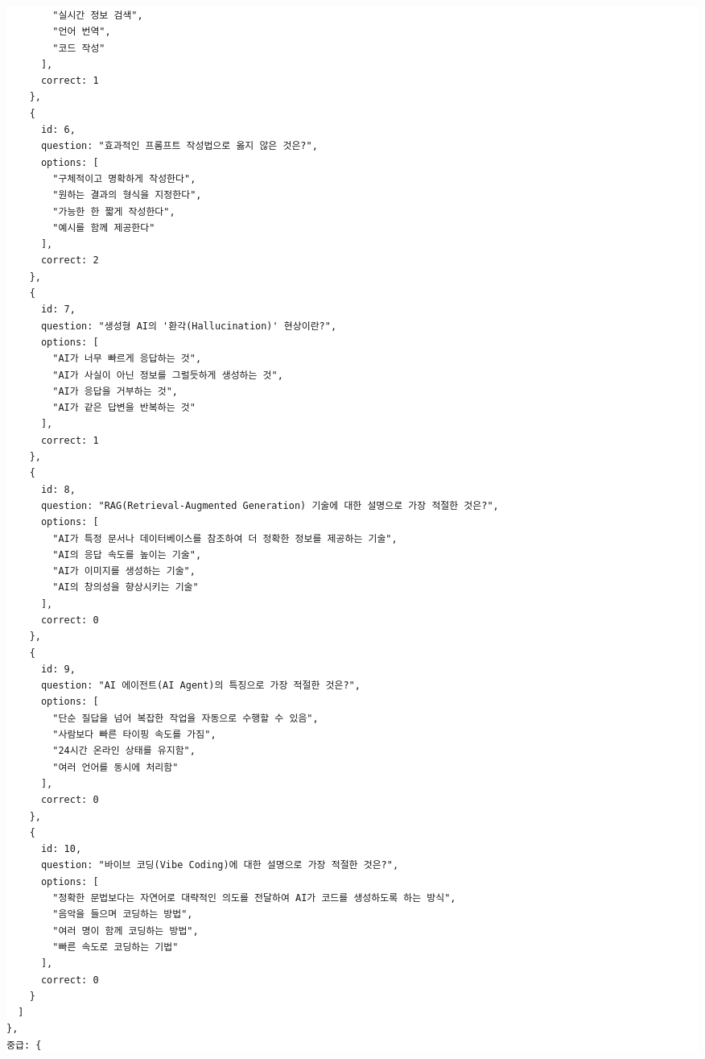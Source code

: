             "실시간 정보 검색",
            "언어 번역",
            "코드 작성"
          ],
          correct: 1
        },
        {
          id: 6,
          question: "효과적인 프롬프트 작성법으로 옳지 않은 것은?",
          options: [
            "구체적이고 명확하게 작성한다",
            "원하는 결과의 형식을 지정한다",
            "가능한 한 짧게 작성한다",
            "예시를 함께 제공한다"
          ],
          correct: 2
        },
        {
          id: 7,
          question: "생성형 AI의 '환각(Hallucination)' 현상이란?",
          options: [
            "AI가 너무 빠르게 응답하는 것",
            "AI가 사실이 아닌 정보를 그럴듯하게 생성하는 것",
            "AI가 응답을 거부하는 것",
            "AI가 같은 답변을 반복하는 것"
          ],
          correct: 1
        },
        {
          id: 8,
          question: "RAG(Retrieval-Augmented Generation) 기술에 대한 설명으로 가장 적절한 것은?",
          options: [
            "AI가 특정 문서나 데이터베이스를 참조하여 더 정확한 정보를 제공하는 기술",
            "AI의 응답 속도를 높이는 기술",
            "AI가 이미지를 생성하는 기술",
            "AI의 창의성을 향상시키는 기술"
          ],
          correct: 0
        },
        {
          id: 9,
          question: "AI 에이전트(AI Agent)의 특징으로 가장 적절한 것은?",
          options: [
            "단순 질답을 넘어 복잡한 작업을 자동으로 수행할 수 있음",
            "사람보다 빠른 타이핑 속도를 가짐",
            "24시간 온라인 상태를 유지함",
            "여러 언어를 동시에 처리함"
          ],
          correct: 0
        },
        {
          id: 10,
          question: "바이브 코딩(Vibe Coding)에 대한 설명으로 가장 적절한 것은?",
          options: [
            "정확한 문법보다는 자연어로 대략적인 의도를 전달하여 AI가 코드를 생성하도록 하는 방식",
            "음악을 들으며 코딩하는 방법",
            "여러 명이 함께 코딩하는 방법",
            "빠른 속도로 코딩하는 기법"
          ],
          correct: 0
        }
      ]
    },
    중급: {